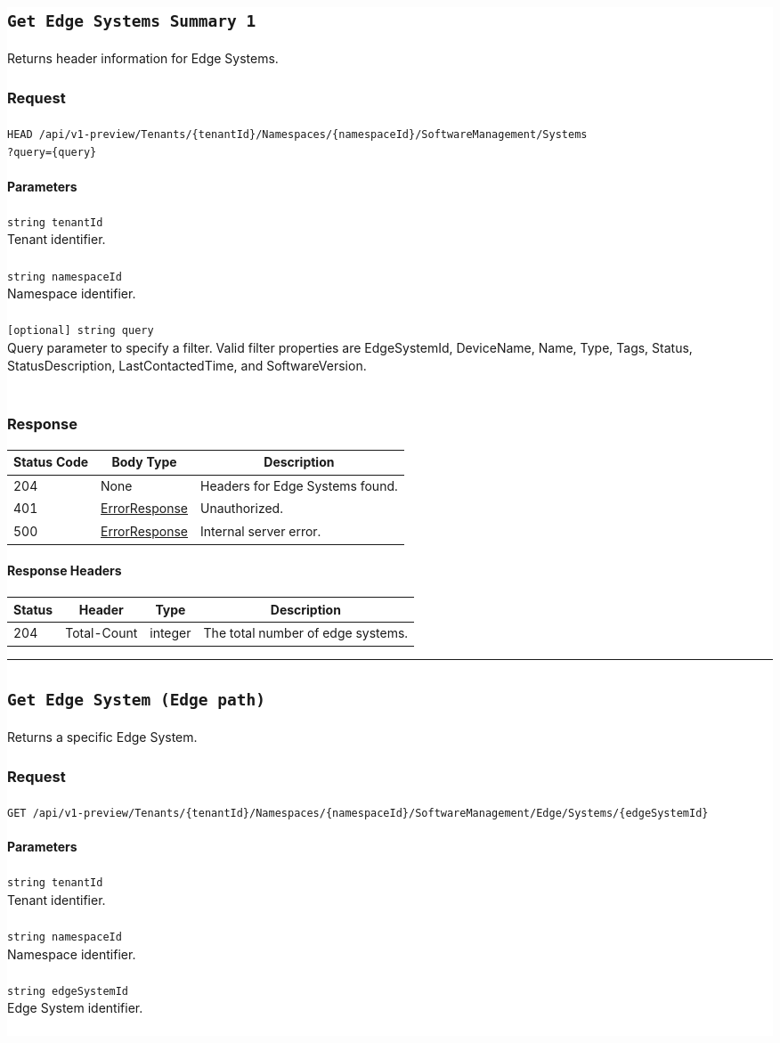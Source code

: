
## `Get Edge Systems Summary 1`

<a id="opIdEdgeSystem_Get Edge Systems Summary 1"></a>

Returns header information for Edge Systems.

<h3>Request</h3>

```text 
HEAD /api/v1-preview/Tenants/{tenantId}/Namespaces/{namespaceId}/SoftwareManagement/Systems
?query={query}
```

<h4>Parameters</h4>

`string tenantId`
<br/>Tenant identifier.<br/><br/>`string namespaceId`
<br/>Namespace identifier.<br/><br/>
`[optional] string query`
<br/>Query parameter to specify a filter. Valid filter properties are EdgeSystemId, DeviceName, Name, Type, Tags, Status, StatusDescription, LastContactedTime, and SoftwareVersion.<br/><br/>

<h3>Response</h3>

|Status Code|Body Type|Description|
|---|---|---|
|204|None|Headers for Edge Systems found.|
|401|[ErrorResponse](#schemaerrorresponse)|Unauthorized.|
|500|[ErrorResponse](#schemaerrorresponse)|Internal server error.|

<h4>Response Headers</h4>

|Status|Header|Type|Description|
|---|---|---|---|
|204|Total-Count|integer|The total number of edge systems.|

---

## `Get Edge System (Edge path)`

<a id="opIdEdgeSystem_Get Edge System (Edge path)"></a>

Returns a specific Edge System.

<h3>Request</h3>

```text 
GET /api/v1-preview/Tenants/{tenantId}/Namespaces/{namespaceId}/SoftwareManagement/Edge/Systems/{edgeSystemId}
```

<h4>Parameters</h4>

`string tenantId`
<br/>Tenant identifier.<br/><br/>`string namespaceId`
<br/>Namespace identifier.<br/><br/>`string edgeSystemId`
<br/>Edge System identifier.<br/><br/>
